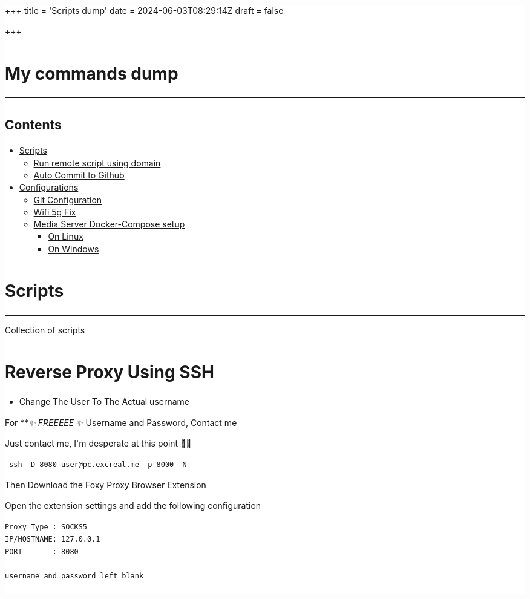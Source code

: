 +++
title = 'Scripts dump'
date = 2024-06-03T08:29:14Z
draft = false

+++

# My commands dump
---

## Contents
- [Scripts](#scripts) 
  - [Run remote script using domain](#run-remote-script-using-domain) 
  - [Auto Commit to Github](#auto-commit) 
- [Configurations](#configs) 
  - [Git Configuration](#git-configuration) 
  - [Wifi 5g Fix](#wifi-5g-fix) 
  - [Media Server Docker-Compose setup](#docker-compose)
    - [On Linux](#linux) 
    - [On Windows](#windows)  


# Scripts
---
Collection of scripts

# Reverse Proxy Using SSH


- Change The User To The Actual username

For ***✨ FREEEEE ✨* Username and Password, [Contact me](https://excreal.me/contact)

Just contact me, I'm desperate at this point 🤦‍♂️

```
 ssh -D 8080 user@pc.excreal.me -p 8000 -N
```

Then Download the  [Foxy Proxy Browser Extension](https://chromewebstore.google.com/detail/foxyproxy/gcknhkkoolaabfmlnjonogaaifnjlfnp?hl=en)  

Open the extension settings and add the following configuration
```
Proxy Type : SOCKS5
IP/HOSTNAME: 127.0.0.1
PORT       : 8080

username and password left blank
 
```

